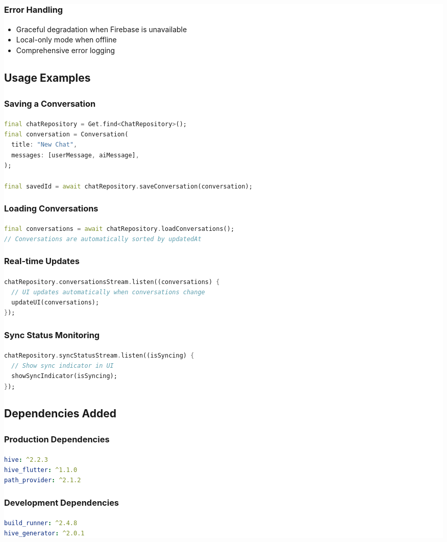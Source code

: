 ### Error Handling
- Graceful degradation when Firebase is unavailable
- Local-only mode when offline
- Comprehensive error logging

## Usage Examples

### Saving a Conversation
```dart
final chatRepository = Get.find<ChatRepository>();
final conversation = Conversation(
  title: "New Chat",
  messages: [userMessage, aiMessage],
);

final savedId = await chatRepository.saveConversation(conversation);
```

### Loading Conversations
```dart
final conversations = await chatRepository.loadConversations();
// Conversations are automatically sorted by updatedAt
```

### Real-time Updates
```dart
chatRepository.conversationsStream.listen((conversations) {
  // UI updates automatically when conversations change
  updateUI(conversations);
});
```

### Sync Status Monitoring
```dart
chatRepository.syncStatusStream.listen((isSyncing) {
  // Show sync indicator in UI
  showSyncIndicator(isSyncing);
});
```

## Dependencies Added

### Production Dependencies
```yaml
hive: ^2.2.3
hive_flutter: ^1.1.0
path_provider: ^2.1.2
```

### Development Dependencies
```yaml
build_runner: ^2.4.8
hive_generator: ^2.0.1
```
